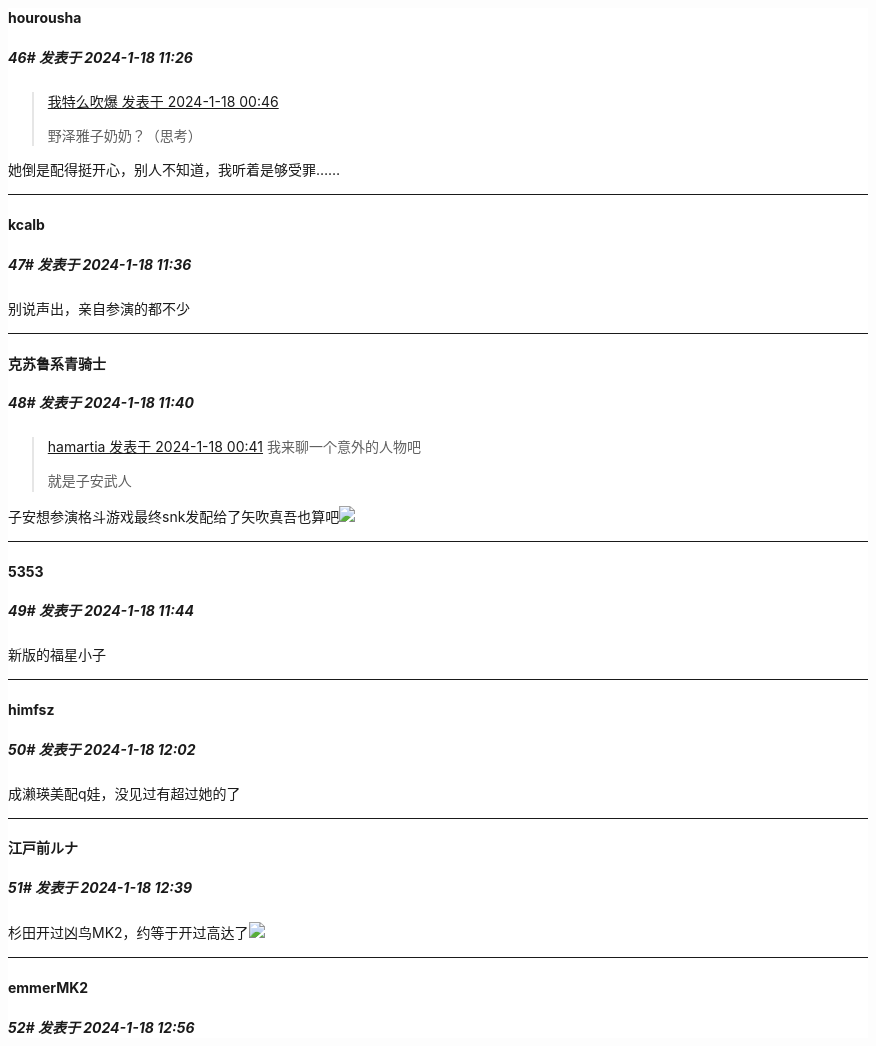 ####  hourousha  
##### 46#       发表于 2024-1-18 11:26

<blockquote><a href="httphttps://bbs.saraba1st.com/2b/forum.php?mod=redirect&amp;goto=findpost&amp;pid=63684112&amp;ptid=2168416" target="_blank">我特么吹爆 发表于 2024-1-18 00:46</a>

野泽雅子奶奶？（思考）</blockquote>
她倒是配得挺开心，别人不知道，我听着是够受罪……

*****

####  kcalb  
##### 47#       发表于 2024-1-18 11:36

别说声出，亲自参演的都不少

*****

####  克苏鲁系青骑士  
##### 48#       发表于 2024-1-18 11:40

<blockquote><a href="httphttps://bbs.saraba1st.com/2b/forum.php?mod=redirect&amp;goto=findpost&amp;pid=63684068&amp;ptid=2168416" target="_blank">hamartia 发表于 2024-1-18 00:41</a>
我来聊一个意外的人物吧

就是子安武人</blockquote>
子安想参演格斗游戏最终snk发配给了矢吹真吾也算吧<img src="https://static.saraba1st.com/image/smiley/face2017/037.png" referrerpolicy="no-referrer">

*****

####  5353  
##### 49#       发表于 2024-1-18 11:44

新版的福星小子

*****

####  himfsz  
##### 50#       发表于 2024-1-18 12:02

成濑瑛美配q娃，没见过有超过她的了

*****

####  江戸前ルナ  
##### 51#       发表于 2024-1-18 12:39

杉田开过凶鸟MK2，约等于开过高达了<img src="https://static.saraba1st.com/image/smiley/face2017/037.png" referrerpolicy="no-referrer">

*****

####  emmerMK2  
##### 52#       发表于 2024-1-18 12:56
